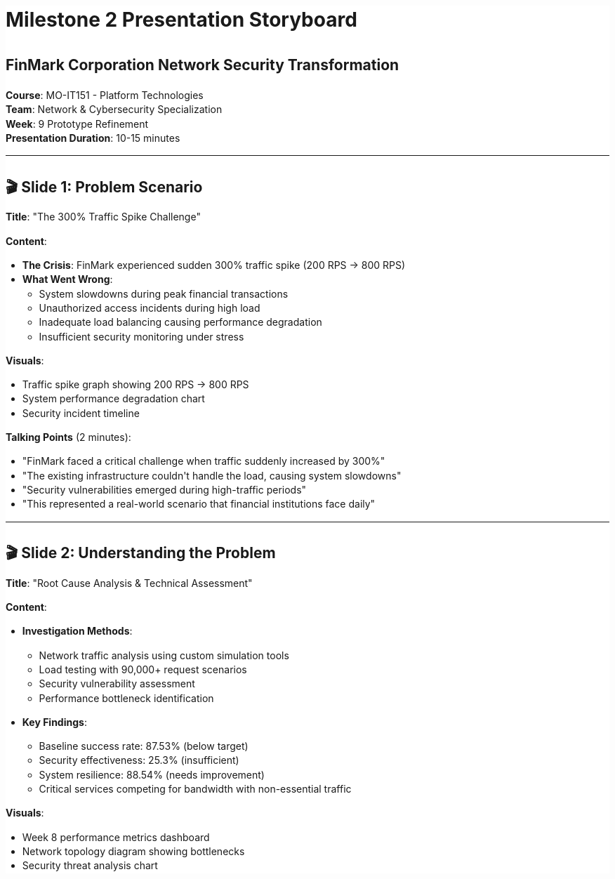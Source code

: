 # Milestone 2 Presentation Storyboard
## FinMark Corporation Network Security Transformation

**Course**: MO-IT151 - Platform Technologies  
**Team**: Network & Cybersecurity Specialization  
**Week**: 9 Prototype Refinement  
**Presentation Duration**: 10-15 minutes  

---

## 🎬 Slide 1: Problem Scenario
**Title**: "The 300% Traffic Spike Challenge"

**Content**:
- **The Crisis**: FinMark experienced sudden 300% traffic spike (200 RPS → 800 RPS)
- **What Went Wrong**: 
  - System slowdowns during peak financial transactions
  - Unauthorized access incidents during high load
  - Inadequate load balancing causing performance degradation
  - Insufficient security monitoring under stress

**Visuals**:
- Traffic spike graph showing 200 RPS → 800 RPS
- System performance degradation chart
- Security incident timeline

**Talking Points** (2 minutes):
- "FinMark faced a critical challenge when traffic suddenly increased by 300%"
- "The existing infrastructure couldn't handle the load, causing system slowdowns"
- "Security vulnerabilities emerged during high-traffic periods"
- "This represented a real-world scenario that financial institutions face daily"

---

## 🎬 Slide 2: Understanding the Problem
**Title**: "Root Cause Analysis & Technical Assessment"

**Content**:
- **Investigation Methods**:
  - Network traffic analysis using custom simulation tools
  - Load testing with 90,000+ request scenarios
  - Security vulnerability assessment
  - Performance bottleneck identification

- **Key Findings**:
  - Baseline success rate: 87.53% (below target)
  - Security effectiveness: 25.3% (insufficient)
  - System resilience: 88.54% (needs improvement)
  - Critical services competing for bandwidth with non-essential traffic

**Visuals**:
- Week 8 performance metrics dashboard
- Network topology diagram showing bottlenecks
- Security threat analysis chart
